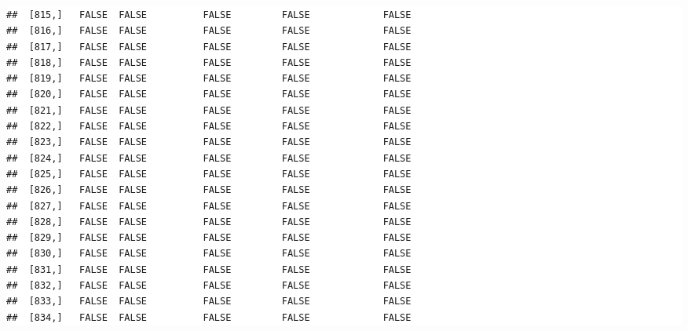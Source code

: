     ##  [815,]   FALSE  FALSE          FALSE         FALSE             FALSE
    ##  [816,]   FALSE  FALSE          FALSE         FALSE             FALSE
    ##  [817,]   FALSE  FALSE          FALSE         FALSE             FALSE
    ##  [818,]   FALSE  FALSE          FALSE         FALSE             FALSE
    ##  [819,]   FALSE  FALSE          FALSE         FALSE             FALSE
    ##  [820,]   FALSE  FALSE          FALSE         FALSE             FALSE
    ##  [821,]   FALSE  FALSE          FALSE         FALSE             FALSE
    ##  [822,]   FALSE  FALSE          FALSE         FALSE             FALSE
    ##  [823,]   FALSE  FALSE          FALSE         FALSE             FALSE
    ##  [824,]   FALSE  FALSE          FALSE         FALSE             FALSE
    ##  [825,]   FALSE  FALSE          FALSE         FALSE             FALSE
    ##  [826,]   FALSE  FALSE          FALSE         FALSE             FALSE
    ##  [827,]   FALSE  FALSE          FALSE         FALSE             FALSE
    ##  [828,]   FALSE  FALSE          FALSE         FALSE             FALSE
    ##  [829,]   FALSE  FALSE          FALSE         FALSE             FALSE
    ##  [830,]   FALSE  FALSE          FALSE         FALSE             FALSE
    ##  [831,]   FALSE  FALSE          FALSE         FALSE             FALSE
    ##  [832,]   FALSE  FALSE          FALSE         FALSE             FALSE
    ##  [833,]   FALSE  FALSE          FALSE         FALSE             FALSE
    ##  [834,]   FALSE  FALSE          FALSE         FALSE             FALSE